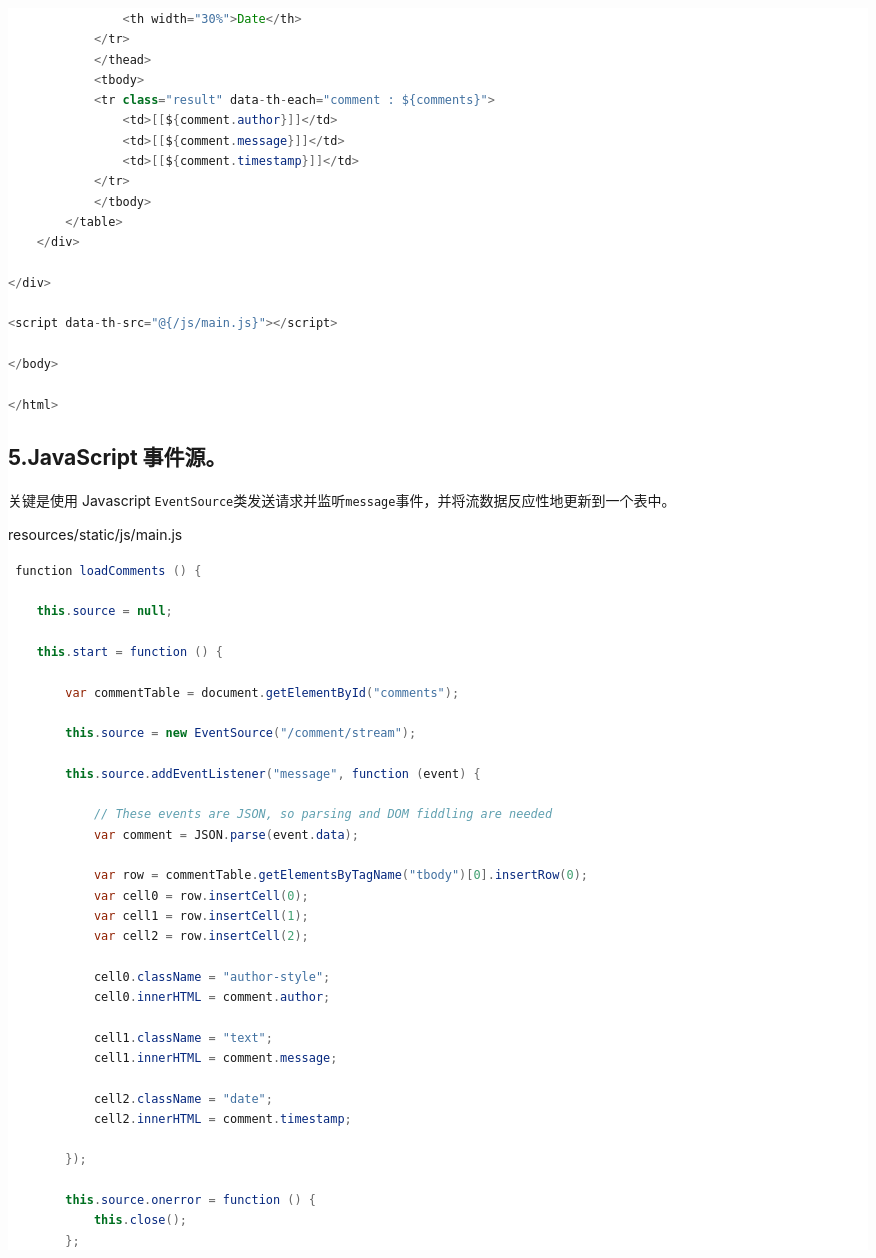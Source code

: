 ```java
                <th width="30%">Date</th>
            </tr>
            </thead>
            <tbody>
            <tr class="result" data-th-each="comment : ${comments}">
                <td>[[${comment.author}]]</td>
                <td>[[${comment.message}]]</td>
                <td>[[${comment.timestamp}]]</td>
            </tr>
            </tbody>
        </table>
    </div>

</div>

<script data-th-src="@{/js/main.js}"></script>

</body>

</html> 
```

## 5.JavaScript 事件源。

关键是使用 Javascript `EventSource`类发送请求并监听`message`事件，并将流数据反应性地更新到一个表中。

resources/static/js/main.js

```java
 function loadComments () {

    this.source = null;

    this.start = function () {

        var commentTable = document.getElementById("comments");

        this.source = new EventSource("/comment/stream");

        this.source.addEventListener("message", function (event) {

            // These events are JSON, so parsing and DOM fiddling are needed
            var comment = JSON.parse(event.data);

            var row = commentTable.getElementsByTagName("tbody")[0].insertRow(0);
            var cell0 = row.insertCell(0);
            var cell1 = row.insertCell(1);
            var cell2 = row.insertCell(2);

            cell0.className = "author-style";
            cell0.innerHTML = comment.author;

            cell1.className = "text";
            cell1.innerHTML = comment.message;

            cell2.className = "date";
            cell2.innerHTML = comment.timestamp;

        });

        this.source.onerror = function () {
            this.close();
        };

```
